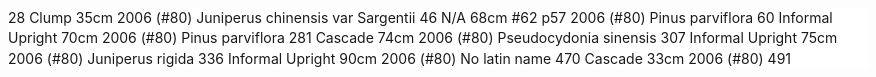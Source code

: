 <td data-sheets-value="[null,3,null,28]">28</td>
<td data-sheets-value="[null,2,&quot;Clump&quot;]">Clump</td>
<td data-sheets-value="[null,2,&quot;35cm&quot;]">35cm</td>
<td></td>
</tr>
<tr>
<td data-sheets-value="[null,2,&quot;2006 (#80)&quot;]">2006 (#80)</td>
<td data-sheets-value="[null,2,&quot;Juniperus chinensis&quot;]">Juniperus chinensis</td>
<td data-sheets-value="[null,2,&quot;var Sargentii&quot;]">var Sargentii</td>
<td data-sheets-value="[null,3,null,46]">46</td>
<td data-sheets-value="[null,2,&quot;N/A&quot;]">N/A</td>
<td data-sheets-value="[null,2,&quot;68cm&quot;]">68cm</td>
<td data-sheets-value="[null,2,&quot;#62 p57&quot;]">#62 p57</td>
</tr>
<tr>
<td data-sheets-value="[null,2,&quot;2006 (#80)&quot;]">2006 (#80)</td>
<td data-sheets-value="[null,2,&quot;Pinus parviflora&quot;]">Pinus parviflora</td>
<td></td>
<td data-sheets-value="[null,3,null,60]">60</td>
<td data-sheets-value="[null,2,&quot;Informal Upright&quot;]">Informal Upright</td>
<td data-sheets-value="[null,2,&quot;70cm&quot;]">70cm</td>
<td></td>
</tr>
<tr>
<td data-sheets-value="[null,2,&quot;2006 (#80)&quot;]">2006 (#80)</td>
<td data-sheets-value="[null,2,&quot;Pinus parviflora&quot;]">Pinus parviflora</td>
<td></td>
<td data-sheets-value="[null,3,null,281]">281</td>
<td data-sheets-value="[null,2,&quot;Cascade&quot;]">Cascade</td>
<td data-sheets-value="[null,2,&quot;74cm&quot;]">74cm</td>
<td></td>
</tr>
<tr>
<td data-sheets-value="[null,2,&quot;2006 (#80)&quot;]">2006 (#80)</td>
<td data-sheets-value="[null,2,&quot;Pseudocydonia sinensis&quot;]">Pseudocydonia sinensis</td>
<td></td>
<td data-sheets-value="[null,3,null,307]">307</td>
<td data-sheets-value="[null,2,&quot;Informal Upright&quot;]">Informal Upright</td>
<td data-sheets-value="[null,2,&quot;75cm&quot;]">75cm</td>
<td></td>
</tr>
<tr>
<td data-sheets-value="[null,2,&quot;2006 (#80)&quot;]">2006 (#80)</td>
<td data-sheets-value="[null,2,&quot;Juniperus rigida&quot;]">Juniperus rigida</td>
<td></td>
<td data-sheets-value="[null,3,null,336]">336</td>
<td data-sheets-value="[null,2,&quot;Informal Upright&quot;]">Informal Upright</td>
<td data-sheets-value="[null,2,&quot;90cm&quot;]">90cm</td>
<td></td>
</tr>
<tr>
<td data-sheets-value="[null,2,&quot;2006 (#80)&quot;]">2006 (#80)</td>
<td data-sheets-value="[null,2,&quot;No latin name&quot;]">No latin name</td>
<td></td>
<td data-sheets-value="[null,3,null,470]">470</td>
<td data-sheets-value="[null,2,&quot;Cascade&quot;]">Cascade</td>
<td data-sheets-value="[null,2,&quot;33cm&quot;]">33cm</td>
<td></td>
</tr>
<tr>
<td data-sheets-value="[null,2,&quot;2006 (#80)&quot;]">2006 (#80)</td>
<td></td>
<td></td>
<td data-sheets-value="[null,3,null,491]">491</td>
